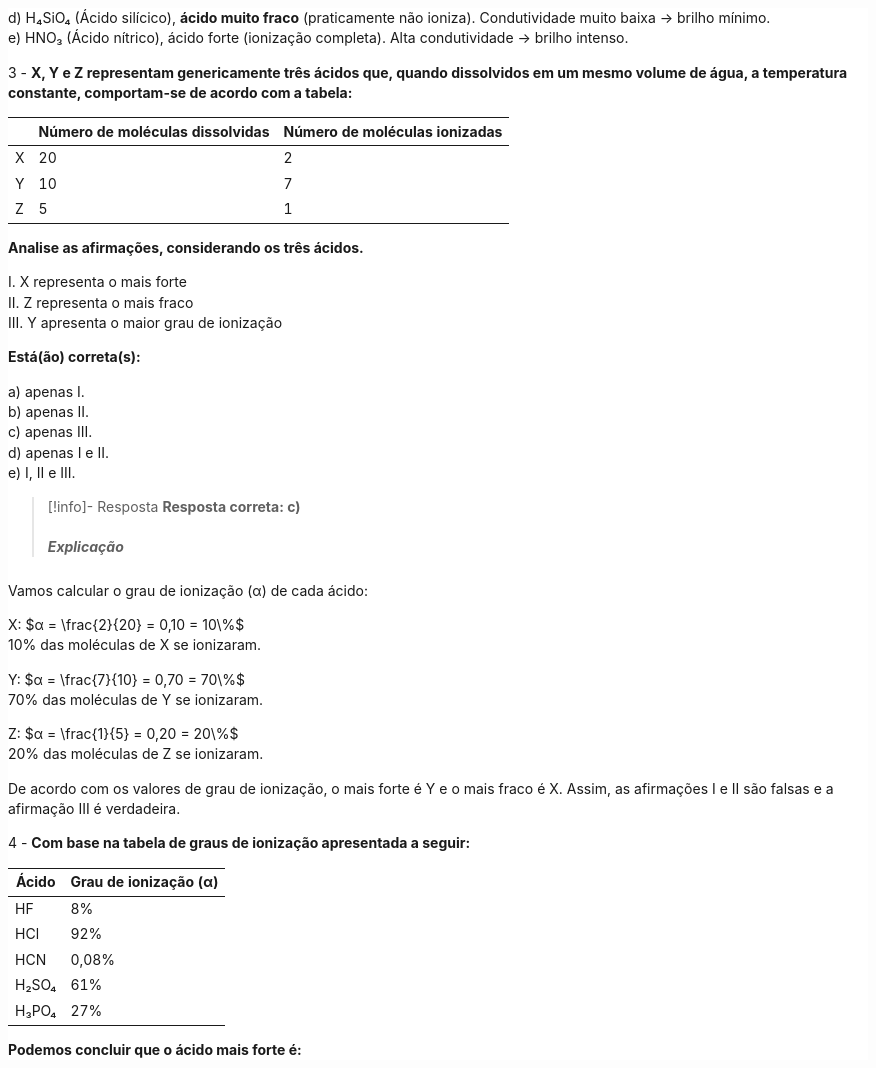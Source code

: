 d) H₄SiO₄ (Ácido silícico), **ácido muito fraco** (praticamente não ioniza). Condutividade muito baixa → brilho mínimo.  
e) HNO₃ (Ácido nítrico), ácido forte (ionização completa). Alta condutividade → brilho intenso.

3 -  **X, Y e Z representam genericamente três ácidos que, quando dissolvidos em um mesmo volume de água, a temperatura constante, comportam-se de acordo com a tabela:**

|                  | Número de moléculas dissolvidas | Número de moléculas ionizadas |
|------------------|----------------------------------|-------------------------------|
| X                | 20                               | 2                             |
| Y                | 10                               | 7                             |
| Z                | 5                                | 1                             |

**Analise as afirmações, considerando os três ácidos.**

I. X representa o mais forte  
II. Z representa o mais fraco  
III. Y apresenta o maior grau de ionização  

**Está(ão) correta(s):**  

a) apenas I.  
b) apenas II.  
c) apenas III.  
d) apenas I e II.  
e) I, II e III.

> [!info]- Resposta 
> **Resposta correta: c)**
> ##### Explicação
Vamos calcular o grau de ionização (α) de cada ácido:
>
X: $α = \frac{2}{20} = 0,10 = 10\%$  
10% das moléculas de X se ionizaram.
>
Y: $α = \frac{7}{10} = 0,70 = 70\%$  
  70% das moléculas de Y se ionizaram.
>
 Z: $α = \frac{1}{5} = 0,20 = 20\%$  
  20% das moléculas de Z se ionizaram.
>
De acordo com os valores de grau de ionização, o mais forte é Y e o mais fraco é X. Assim, as afirmações I e II são falsas e a afirmação III é verdadeira.

4 - **Com base na tabela de graus de ionização apresentada a seguir:**

| Ácido   | Grau de ionização (α) |
|---------|-----------------------|
| HF      | 8%                    |
| HCl     | 92%                   |
| HCN     | 0,08%                 |
| H₂SO₄   | 61%                   |
| H₃PO₄   | 27%                   |
**Podemos concluir que o ácido mais forte é:**
